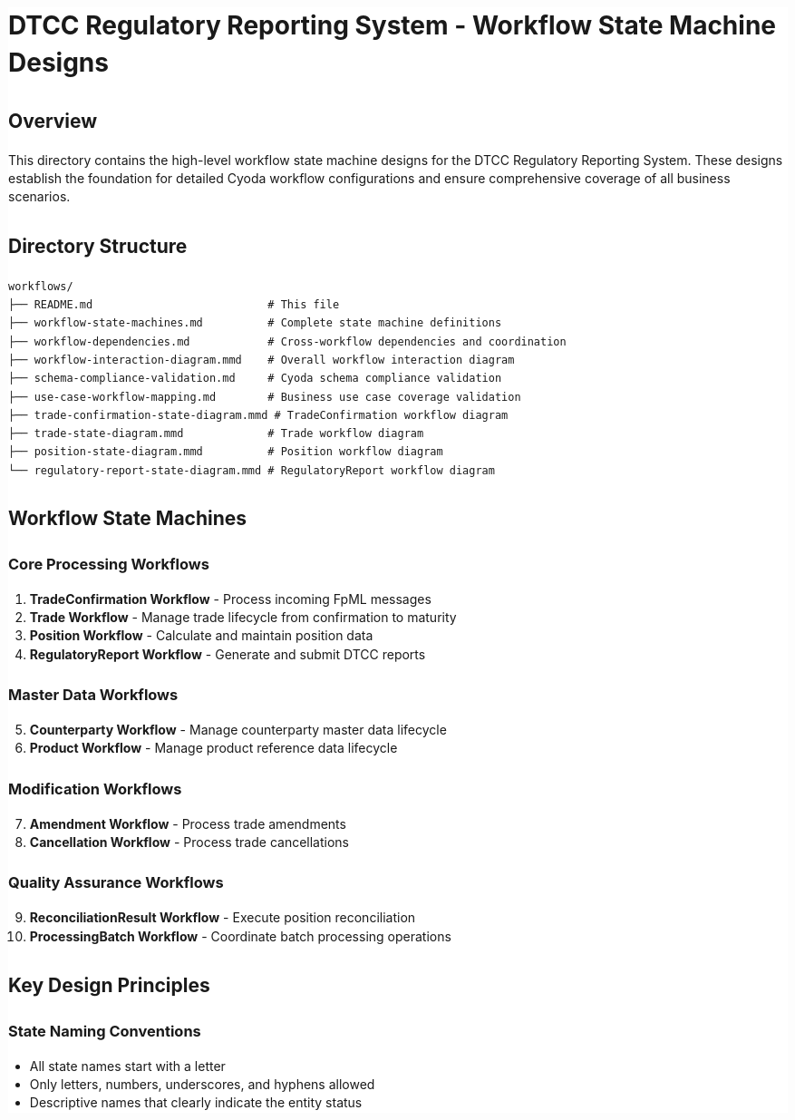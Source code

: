 # DTCC Regulatory Reporting System - Workflow State Machine Designs

## Overview

This directory contains the high-level workflow state machine designs for the DTCC Regulatory Reporting System. These designs establish the foundation for detailed Cyoda workflow configurations and ensure comprehensive coverage of all business scenarios.

## Directory Structure

```
workflows/
├── README.md                           # This file
├── workflow-state-machines.md          # Complete state machine definitions
├── workflow-dependencies.md            # Cross-workflow dependencies and coordination
├── workflow-interaction-diagram.mmd    # Overall workflow interaction diagram
├── schema-compliance-validation.md     # Cyoda schema compliance validation
├── use-case-workflow-mapping.md        # Business use case coverage validation
├── trade-confirmation-state-diagram.mmd # TradeConfirmation workflow diagram
├── trade-state-diagram.mmd             # Trade workflow diagram
├── position-state-diagram.mmd          # Position workflow diagram
└── regulatory-report-state-diagram.mmd # RegulatoryReport workflow diagram
```

## Workflow State Machines

### Core Processing Workflows
1. **TradeConfirmation Workflow** - Process incoming FpML messages
2. **Trade Workflow** - Manage trade lifecycle from confirmation to maturity
3. **Position Workflow** - Calculate and maintain position data
4. **RegulatoryReport Workflow** - Generate and submit DTCC reports

### Master Data Workflows
5. **Counterparty Workflow** - Manage counterparty master data lifecycle
6. **Product Workflow** - Manage product reference data lifecycle

### Modification Workflows
7. **Amendment Workflow** - Process trade amendments
8. **Cancellation Workflow** - Process trade cancellations

### Quality Assurance Workflows
9. **ReconciliationResult Workflow** - Execute position reconciliation
10. **ProcessingBatch Workflow** - Coordinate batch processing operations

## Key Design Principles

### State Naming Conventions
- All state names start with a letter
- Only letters, numbers, underscores, and hyphens allowed
- Descriptive names that clearly indicate the entity status
